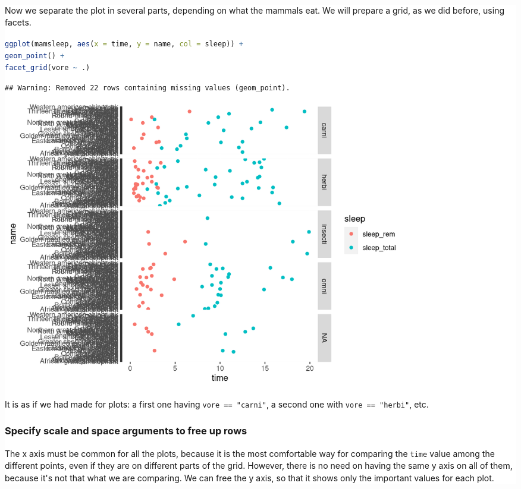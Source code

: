 Now we separate the plot in several parts, depending on what the mammals eat. We will prepare a grid, as we did before, using facets.


```r
ggplot(mamsleep, aes(x = time, y = name, col = sleep)) +
geom_point() +
facet_grid(vore ~ .)
```

```
## Warning: Removed 22 rows containing missing values (geom_point).
```

<img src="04-ggplot2_files/figure-html/unnamed-chunk-107-1.png" width="672" />

It is as if we had made for plots: a first one having `vore == "carni"`, a second one with `vore == "herbi"`, etc.

### Specify scale and space arguments to free up rows

The x axis must be common for all the plots, because it is the most comfortable way for comparing the `time` value among the different points, even if they are on different parts of the grid. However, there is no need on having the same y axis on all of them, because it's not that what we are comparing. We can free the y axis, so that it shows only the important values for each plot.
